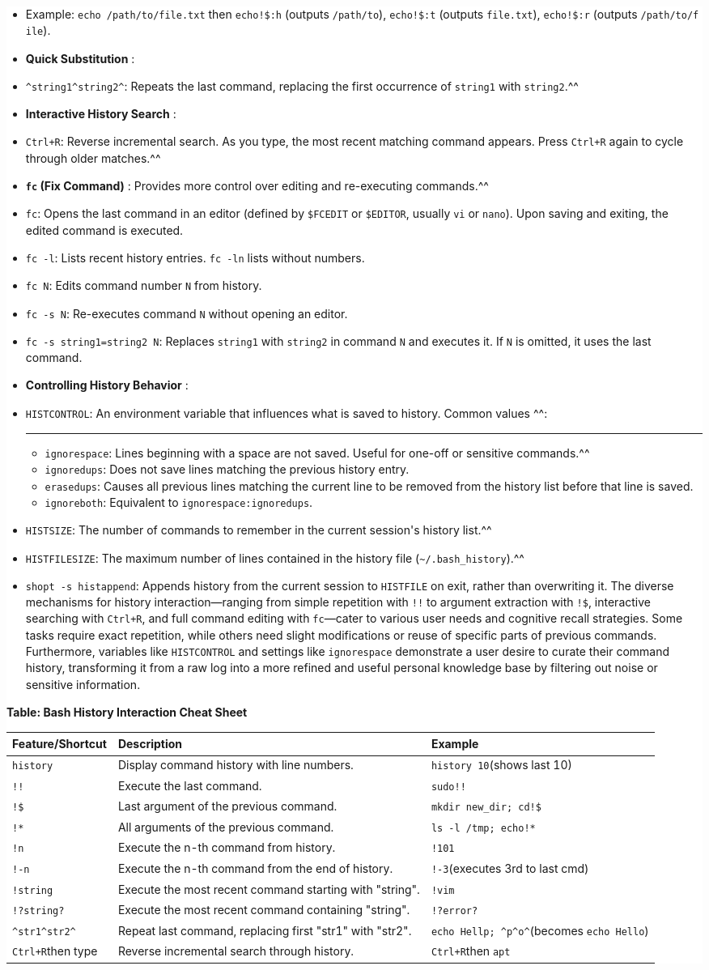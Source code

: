   * Example: `echo /path/to/file.txt` then `echo!$:h` (outputs `/path/to`), `echo!$:t` (outputs `file.txt`), `echo!$:r` (outputs `/path/to/file`).
  * **Quick Substitution** :
  * `^string1^string2^`: Repeats the last command, replacing the first occurrence of `string1` with `string2`.^^
  * **Interactive History Search** :
  * `Ctrl+R`: Reverse incremental search. As you type, the most recent matching command appears. Press `Ctrl+R` again to cycle through older matches.^^
  * **`fc` (Fix Command)** : Provides more control over editing and re-executing commands.^^
  * `fc`: Opens the last command in an editor (defined by `$FCEDIT` or `$EDITOR`, usually `vi` or `nano`). Upon saving and exiting, the edited command is executed.
  * `fc -l`: Lists recent history entries. `fc -ln` lists without numbers.
  * `fc N`: Edits command number `N` from history.
  * `fc -s N`: Re-executes command `N` without opening an editor.
  * `fc -s string1=string2 N`: Replaces `string1` with `string2` in command `N` and executes it. If `N` is omitted, it uses the last command.
  * **Controlling History Behavior** :
  * `HISTCONTROL`: An environment variable that influences what is saved to history. Common values ^^:

    ---


    * `ignorespace`: Lines beginning with a space are not saved. Useful for one-off or sensitive commands.^^
    * `ignoredups`: Does not save lines matching the previous history entry.
    * `erasedups`: Causes all previous lines matching the current line to be removed from the history list before that line is saved.
    * `ignoreboth`: Equivalent to `ignorespace:ignoredups`.
  * `HISTSIZE`: The number of commands to remember in the current session's history list.^^
  * `HISTFILESIZE`: The maximum number of lines contained in the history file (`~/.bash_history`).^^
  * `shopt -s histappend`: Appends history from the current session to `HISTFILE` on exit, rather than overwriting it.
    The diverse mechanisms for history interaction—ranging from simple repetition with `!!` to argument extraction with `!$`, interactive searching with `Ctrl+R`, and full command editing with `fc`—cater to various user needs and cognitive recall strategies. Some tasks require exact repetition, while others need slight modifications or reuse of specific parts of previous commands. Furthermore, variables like `HISTCONTROL` and settings like `ignorespace` demonstrate a user desire to curate their command history, transforming it from a raw log into a more refined and useful personal knowledge base by filtering out noise or sensitive information.

  **Table: Bash History Interaction Cheat Sheet**

| Feature/Shortcut                                                                                                                      | Description                                                                   | Example                                       |
| :------------------------------------------------------------------------------------------------------------------------------------ | :---------------------------------------------------------------------------- | :-------------------------------------------- |
| `history`                                                                                                                           | Display command history with line numbers.                                    | `history 10`(shows last 10)                 |
| `!!`                                                                                                                                | Execute the last command.                                                     | `sudo!!`                                    |
| `!$`                    | Last argument of the previous command.                                          | `mkdir new_dir; cd!$` |                                                                               |                                               |
| `!*`                                                                                                                                | All arguments of the previous command.                                        | `ls -l /tmp; echo!*`                        |
| `!n`                                                                                                                                | Execute the n-th command from history.                                        | `!101`                                      |
| `!-n`                                                                                                                               | Execute the n-th command from the end of history.                             | `!-3`(executes 3rd to last cmd)             |
| `!string`                                                                                                                           | Execute the most recent command starting with "string".                       | `!vim`                                      |
| `!?string?`                                                                                                                         | Execute the most recent command containing "string".                          | `!?error?`                                  |
| `^str1^str2^`                                                                                                                       | Repeat last command, replacing first "str1" with "str2".                      | `echo Hellp; ^p^o^`(becomes `echo Hello`) |
| `Ctrl+R`then type                                                                                                                   | Reverse incremental search through history.                                   | `Ctrl+R`then `apt`                        |